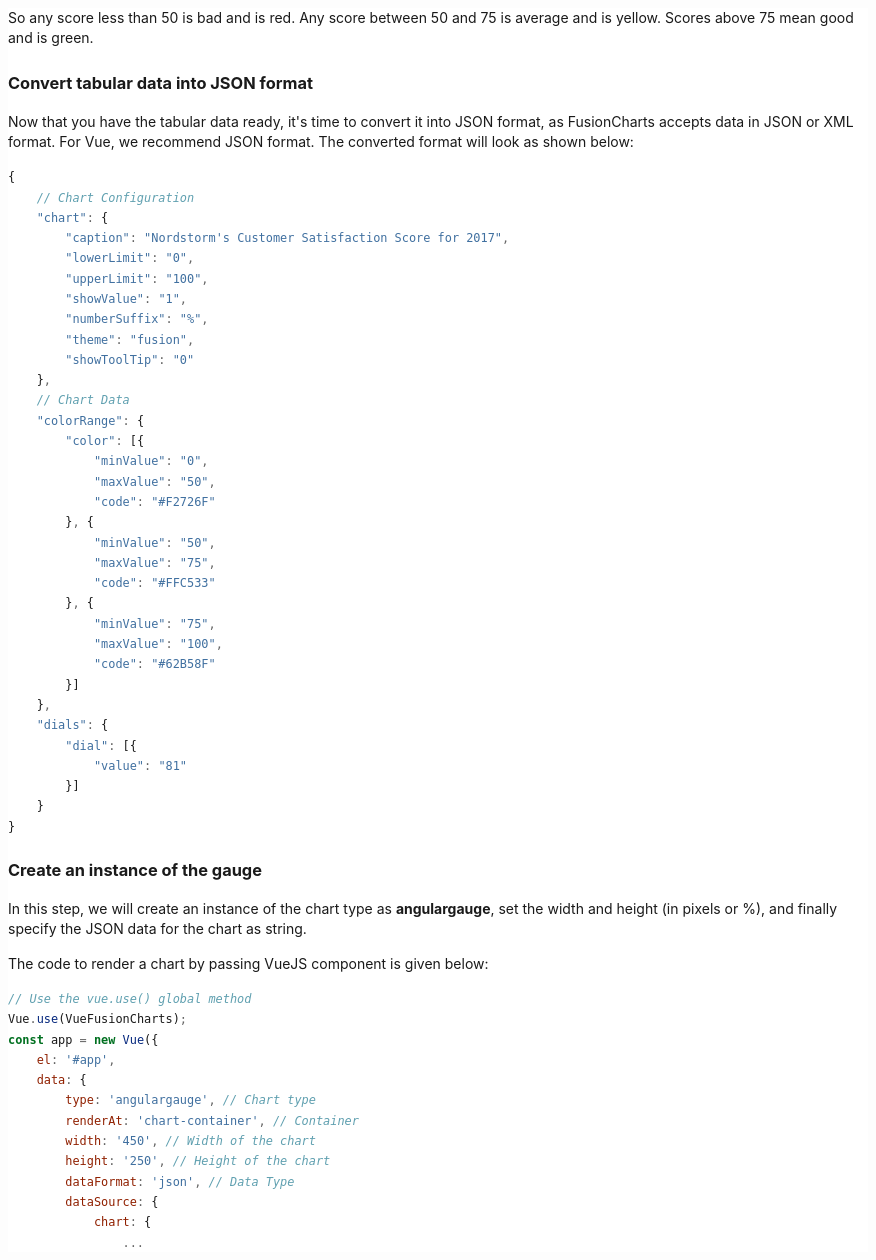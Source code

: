 So any score less than 50 is bad and is red. Any score between 50 and 75 is average and is yellow. Scores above 75 mean good and is green.

### Convert tabular data into JSON format

Now that you have the tabular data ready, it's time to convert it into JSON format, as FusionCharts accepts data in JSON or XML format. For Vue, we recommend JSON format. The converted format will look as shown below:

```javascript
{
    // Chart Configuration
    "chart": {
        "caption": "Nordstorm's Customer Satisfaction Score for 2017",
        "lowerLimit": "0",
        "upperLimit": "100",
        "showValue": "1",
        "numberSuffix": "%",
        "theme": "fusion",
        "showToolTip": "0"
    },
    // Chart Data
    "colorRange": {
        "color": [{
            "minValue": "0",
            "maxValue": "50",
            "code": "#F2726F"
        }, {
            "minValue": "50",
            "maxValue": "75",
            "code": "#FFC533"
        }, {
            "minValue": "75",
            "maxValue": "100",
            "code": "#62B58F"
        }]
    },
    "dials": {
        "dial": [{
            "value": "81"
        }]
    }
}
```

### Create an instance of the gauge

In this step, we will create an instance of the chart type as **angulargauge**, set the width and height (in pixels or %), and finally specify the JSON data for the chart as string.

The code to render a chart by passing VueJS component is given below:

```javascript
// Use the vue.use() global method
Vue.use(VueFusionCharts);
const app = new Vue({
    el: '#app',
    data: {
        type: 'angulargauge', // Chart type
        renderAt: 'chart-container', // Container
        width: '450', // Width of the chart
        height: '250', // Height of the chart
        dataFormat: 'json', // Data Type
        dataSource: {
            chart: {
                ...
```